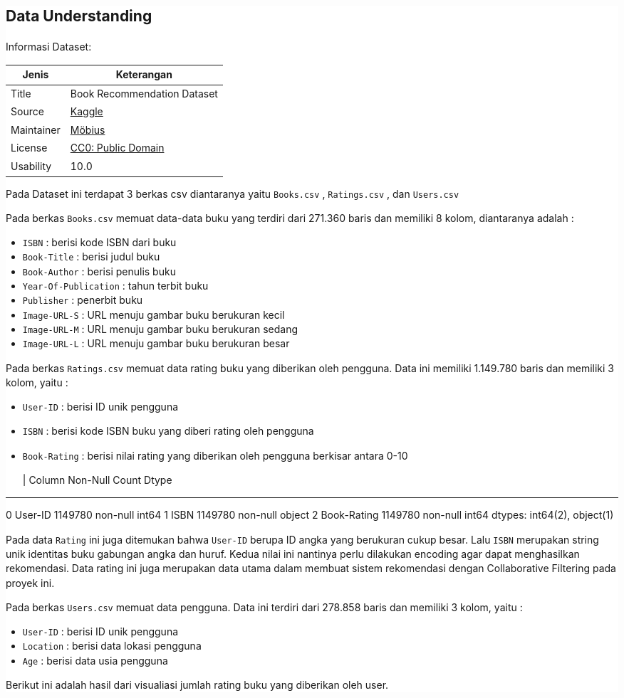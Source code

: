 
## Data Understanding

Informasi Dataset:

Jenis | Keterangan
--- | ---
Title | Book Recommendation Dataset
Source | [Kaggle](https://www.kaggle.com/arashnic/book-recommendation-dataset)
Maintainer | [Möbius](https://www.kaggle.com/arashnic)
License | [CC0: Public Domain](https://creativecommons.org/publicdomain/zero/1.0/)
Usability | 10.0

Pada Dataset ini terdapat 3 berkas csv diantaranya yaitu `Books.csv` , `Ratings.csv` , dan `Users.csv`

Pada berkas `Books.csv` memuat data-data buku yang terdiri dari 271.360 baris dan memiliki 8 kolom, diantaranya adalah :

- `ISBN` : berisi kode ISBN dari buku
- `Book-Title` : berisi judul buku
- `Book-Author` : berisi penulis buku
- `Year-Of-Publication` : tahun terbit buku
- `Publisher` : penerbit buku
- `Image-URL-S` : URL menuju gambar buku berukuran kecil
- `Image-URL-M` : URL menuju gambar buku berukuran sedang
- `Image-URL-L` : URL menuju gambar buku berukuran besar

Pada berkas `Ratings.csv` memuat data rating buku yang diberikan oleh pengguna. Data ini memiliki 1.149.780 baris dan memiliki 3 kolom, yaitu :

 - `User-ID` : berisi ID unik pengguna
 - `ISBN` : berisi kode ISBN buku yang diberi rating oleh pengguna
 - `Book-Rating` : berisi nilai rating yang diberikan oleh pengguna berkisar antara 0-10

   | Column       Non-Null Count    Dtype 
---  ------       --------------    ----- 
 0   User-ID      1149780 non-null  int64 
 1   ISBN         1149780 non-null  object
 2   Book-Rating  1149780 non-null  int64 
dtypes: int64(2), object(1)

Pada data `Rating` ini juga ditemukan bahwa `User-ID` berupa ID angka yang berukuran cukup besar. Lalu `ISBN` merupakan string unik identitas buku gabungan angka dan huruf. Kedua nilai ini nantinya perlu dilakukan encoding agar dapat menghasilkan rekomendasi. Data rating ini juga merupakan data utama dalam membuat sistem rekomendasi dengan Collaborative Filtering pada proyek ini.

Pada berkas `Users.csv` memuat data pengguna. Data ini terdiri dari 278.858 baris dan memiliki 3 kolom, yaitu :

- `User-ID` : berisi ID unik pengguna
- `Location` : berisi data lokasi pengguna
- `Age` : berisi data usia pengguna

Berikut ini adalah hasil dari visualiasi jumlah rating buku yang diberikan oleh user.
